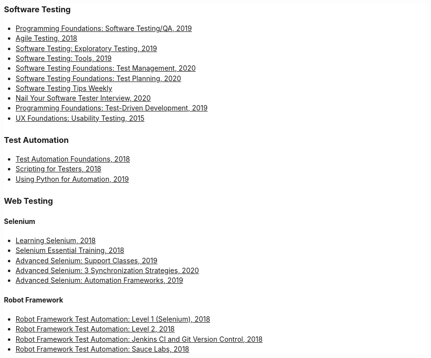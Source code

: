### Software Testing

- [Programming Foundations: Software Testing/QA, 2019](https://www.linkedin.com/learning/programming-foundations-software-testing-qa)
- [Agile Testing, 2018](https://www.linkedin.com/learning/agile-testing-2)
- [Software Testing: Exploratory Testing, 2019](https://www.linkedin.com/learning/software-testing-exploratory-testing)
- [Software Testing: Tools, 2019](https://www.linkedin.com/learning/software-testing-tools)
- [Software Testing Foundations: Test Management, 2020](https://www.linkedin.com/learning/software-testing-foundations-test-management)
- [Software Testing Foundations: Test Planning, 2020](https://www.linkedin.com/learning/software-testing-foundations-test-planning)
- [Software Testing Tips Weekly](https://www.linkedin.com/learning/software-testing-tips-weekly)
- [Nail Your Software Tester Interview, 2020](https://www.linkedin.com/learning/nail-your-software-tester-interview)
- [Programming Foundations: Test-Driven Development, 2019](https://www.linkedin.com/learning/programming-foundations-test-driven-development-2)
- [UX Foundations: Usability Testing, 2015](https://www.linkedin.com/learning/ux-foundations-usability-testing)

### Test Automation

- [Test Automation Foundations, 2018](https://www.linkedin.com/learning/test-automation-foundations)
- [Scripting for Testers, 2018](https://www.linkedin.com/learning/scripting-for-testers/welcome)
- [Using Python for Automation, 2019](https://www.linkedin.com/learning/using-python-for-automation)

### Web Testing

#### Selenium
- [Learning Selenium, 2018](https://www.linkedin.com/learning/learning-selenium)
- [Selenium Essential Training, 2018](https://www.linkedin.com/learning/selenium-essential-training)
- [Advanced Selenium: Support Classes, 2019](https://www.linkedin.com/learning/advanced-selenium-support-classes/the-best-kept-secret-in-webdriver)
- [Advanced Selenium: 3 Synchronization Strategies, 2020](https://www.linkedin.com/learning/advanced-selenium-3-synchronization-strategies)
- [Advanced Selenium: Automation Frameworks, 2019](https://www.linkedin.com/learning/advanced-selenium-automation-frameworks)

#### Robot Framework
- [Robot Framework Test Automation: Level 1 (Selenium), 2018](https://www.linkedin.com/learning/robot-framework-test-automation-level-1-selenium/about-me)
- [Robot Framework Test Automation: Level 2, 2018](https://www.linkedin.com/learning/robot-framework-test-automation-level-2)
- [Robot Framework Test Automation: Jenkins CI and Git Version Control, 2018](https://www.linkedin.com/learning/robot-framework-test-automation-jenkins-ci-and-git-version-control/overview)
- [Robot Framework Test Automation: Sauce Labs, 2018](https://www.linkedin.com/learning/robot-framework-test-automation-sauce-labs)
